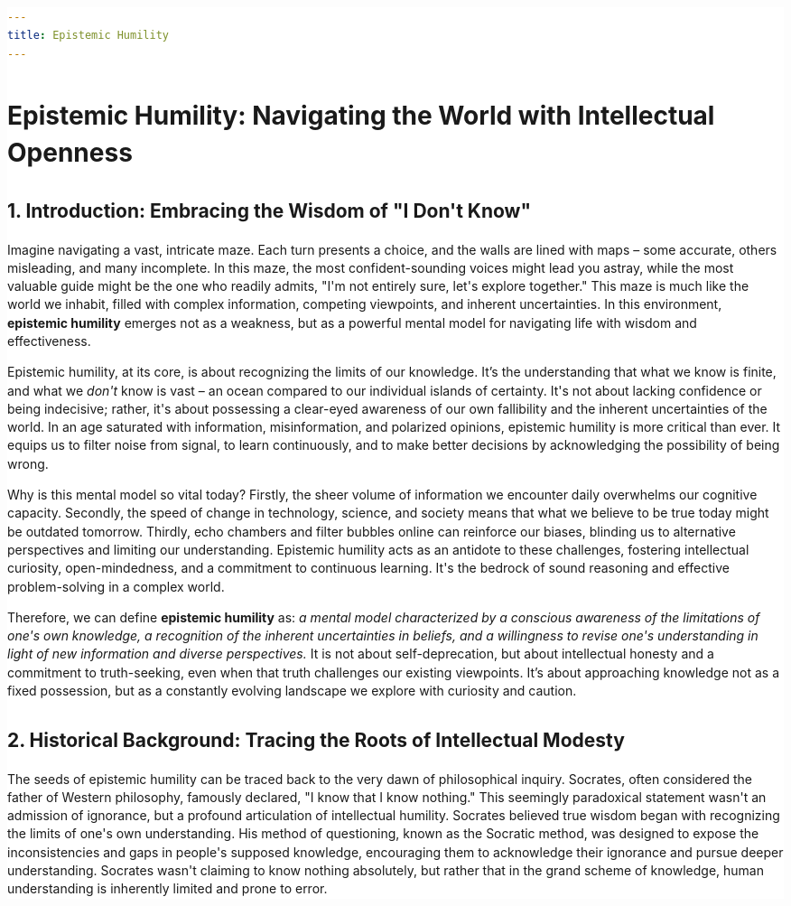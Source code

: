 ```yaml
---
title: Epistemic Humility
---
```


# Epistemic Humility: Navigating the World with Intellectual Openness

## 1. Introduction: Embracing the Wisdom of "I Don't Know"

Imagine navigating a vast, intricate maze.  Each turn presents a choice, and the walls are lined with maps – some accurate, others misleading, and many incomplete.  In this maze, the most confident-sounding voices might lead you astray, while the most valuable guide might be the one who readily admits, "I'm not entirely sure, let's explore together."  This maze is much like the world we inhabit, filled with complex information, competing viewpoints, and inherent uncertainties.  In this environment, **epistemic humility** emerges not as a weakness, but as a powerful mental model for navigating life with wisdom and effectiveness.

Epistemic humility, at its core, is about recognizing the limits of our knowledge. It’s the understanding that what we know is finite, and what we *don't* know is vast – an ocean compared to our individual islands of certainty.  It's not about lacking confidence or being indecisive; rather, it's about possessing a clear-eyed awareness of our own fallibility and the inherent uncertainties of the world.  In an age saturated with information, misinformation, and polarized opinions, epistemic humility is more critical than ever. It equips us to filter noise from signal, to learn continuously, and to make better decisions by acknowledging the possibility of being wrong.

Why is this mental model so vital today?  Firstly, the sheer volume of information we encounter daily overwhelms our cognitive capacity.  Secondly, the speed of change in technology, science, and society means that what we believe to be true today might be outdated tomorrow. Thirdly, echo chambers and filter bubbles online can reinforce our biases, blinding us to alternative perspectives and limiting our understanding.  Epistemic humility acts as an antidote to these challenges, fostering intellectual curiosity, open-mindedness, and a commitment to continuous learning.  It's the bedrock of sound reasoning and effective problem-solving in a complex world.

Therefore, we can define **epistemic humility** as: *a mental model characterized by a conscious awareness of the limitations of one's own knowledge, a recognition of the inherent uncertainties in beliefs, and a willingness to revise one's understanding in light of new information and diverse perspectives.* It is not about self-deprecation, but about intellectual honesty and a commitment to truth-seeking, even when that truth challenges our existing viewpoints.  It’s about approaching knowledge not as a fixed possession, but as a constantly evolving landscape we explore with curiosity and caution.

## 2. Historical Background: Tracing the Roots of Intellectual Modesty

The seeds of epistemic humility can be traced back to the very dawn of philosophical inquiry.  Socrates, often considered the father of Western philosophy, famously declared, "I know that I know nothing."  This seemingly paradoxical statement wasn't an admission of ignorance, but a profound articulation of intellectual humility.  Socrates believed true wisdom began with recognizing the limits of one's own understanding. His method of questioning, known as the Socratic method, was designed to expose the inconsistencies and gaps in people's supposed knowledge, encouraging them to acknowledge their ignorance and pursue deeper understanding.  Socrates wasn't claiming to know nothing absolutely, but rather that in the grand scheme of knowledge, human understanding is inherently limited and prone to error.
